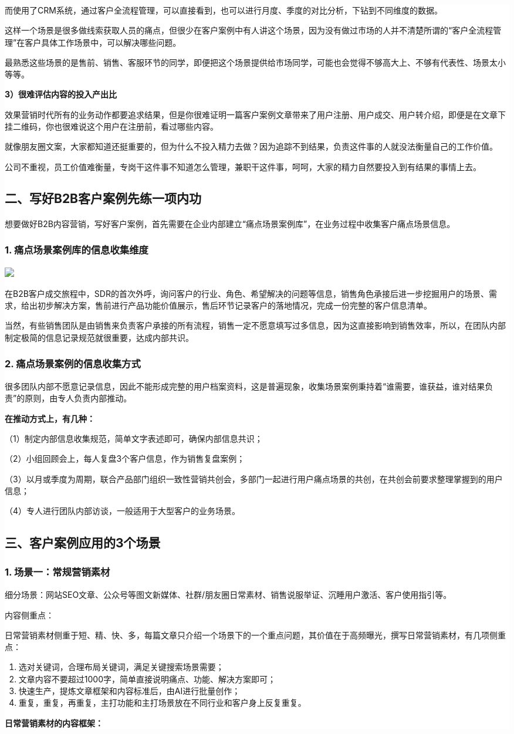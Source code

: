 而使用了CRM系统，通过客户全流程管理，可以直接看到，也可以进行月度、季度的对比分析，下钻到不同维度的数据。

这样一个场景是很多做线索获取人员的痛点，但很少在客户案例中有人讲这个场景，因为没有做过市场的人并不清楚所谓的“客户全流程管理”在客户具体工作场景中，可以解决哪些问题。

最熟悉这些场景的是售前、销售、客服环节的同学，即便把这个场景提供给市场同学，可能也会觉得不够高大上、不够有代表性、场景太小等等。

**3）很难评估内容的投入产出比**

效果营销时代所有的业务动作都要追求结果，但是你很难证明一篇客户案例文章带来了用户注册、用户成交、用户转介绍，即便是在文章下挂二维码，你也很难说这个用户在注册前，看过哪些内容。

就像朋友圈文案，大家都知道还挺重要的，但为什么不投入精力去做？因为追踪不到结果，负责这件事的人就没法衡量自己的工作价值。

公司不重视，员工价值难衡量，专岗干这件事不知道怎么管理，兼职干这件事，呵呵，大家的精力自然要投入到有结果的事情上去。

## 二、写好B2B客户案例先练一项内功

想要做好B2B内容营销，写好客户案例，首先需要在企业内部建立“痛点场景案例库”，在业务过程中收集客户痛点场景信息。

### 1\. 痛点场景案例库的信息收集维度

![](https://image.woshipm.com/2024/05/27/8152e296-1c00-11ef-80c5-00163e0b5ff3.png)

在B2B客户成交旅程中，SDR的首次外呼，询问客户的行业、角色、希望解决的问题等信息，销售角色承接后进一步挖掘用户的场景、需求，给出初步解决方案，售前进行产品功能价值展示，售后环节记录客户的落地情况，完成一份完整的客户信息清单。

当然，有些销售团队是由销售来负责客户承接的所有流程，销售一定不愿意填写过多信息，因为这直接影响到销售效率，所以，在团队内部制定极简的信息记录规范就很重要，达成内部共识。

### 2\. 痛点场景案例的信息收集方式

很多团队内部不愿意记录信息，因此不能形成完整的用户档案资料，这是普遍现象，收集场景案例秉持着“谁需要，谁获益，谁对结果负责”的原则，由专人负责内部推动。

**在推动方式上，有几种：**

（1）制定内部信息收集规范，简单文字表述即可，确保内部信息共识；

（2）小组回顾会上，每人复盘3个客户信息，作为销售复盘案例；

（3）以月或季度为周期，联合产品部门组织一致性营销共创会，多部门一起进行用户痛点场景的共创，在共创会前要求整理掌握到的用户信息；

（4）专人进行团队内部访谈，一般适用于大型客户的业务场景。

## 三、客户案例应用的3个场景

### 1\. 场景一：常规营销素材

细分场景：网站SEO文章、公众号等图文新媒体、社群/朋友圈日常素材、销售说服举证、沉睡用户激活、客户使用指引等。

内容侧重点：

日常营销素材侧重于短、精、快、多，每篇文章只介绍一个场景下的一个重点问题，其价值在于高频曝光，撰写日常营销素材，有几项侧重点：

1.  选对关键词，合理布局关键词，满足关键搜索场景需要；
2.  文章内容不要超过1000字，简单直接说明痛点、功能、解决方案即可；
3.  快速生产，提炼文章框架和内容标准后，由AI进行批量创作；
4.  重复，重复，再重复，主打功能和主打场景放在不同行业和客户身上反复重复。

**日常营销素材的内容框架：**

